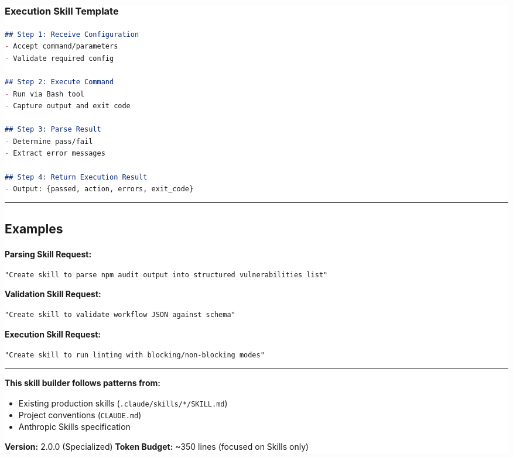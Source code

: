 ### Execution Skill Template
```markdown
## Step 1: Receive Configuration
- Accept command/parameters
- Validate required config

## Step 2: Execute Command
- Run via Bash tool
- Capture output and exit code

## Step 3: Parse Result
- Determine pass/fail
- Extract error messages

## Step 4: Return Execution Result
- Output: {passed, action, errors, exit_code}
```

---

## Examples

**Parsing Skill Request:**
```
"Create skill to parse npm audit output into structured vulnerabilities list"
```

**Validation Skill Request:**
```
"Create skill to validate workflow JSON against schema"
```

**Execution Skill Request:**
```
"Create skill to run linting with blocking/non-blocking modes"
```

---

**This skill builder follows patterns from:**
- Existing production skills (`.claude/skills/*/SKILL.md`)
- Project conventions (`CLAUDE.md`)
- Anthropic Skills specification

**Version:** 2.0.0 (Specialized)
**Token Budget:** ~350 lines (focused on Skills only)

